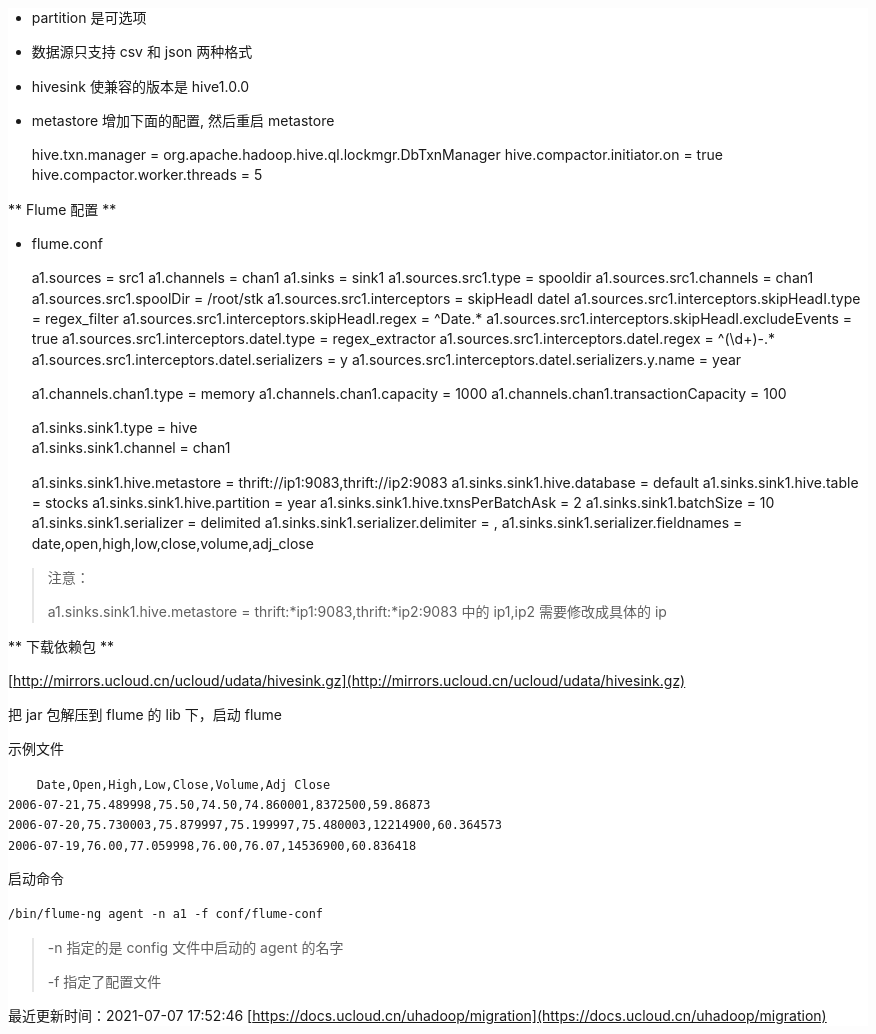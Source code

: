 -   partition 是可选项
-   数据源只支持 csv 和 json 两种格式
-   hivesink 使兼容的版本是 hive1.0.0
-   metastore 增加下面的配置, 然后重启 metastore

    hive.txn.manager = org.apache.hadoop.hive.ql.lockmgr.DbTxnManager hive.compactor.initiator.on = true hive.compactor.worker.threads = 5

\*\* Flume 配置 \*\*

-   flume.conf

    a1.sources = src1 a1.channels = chan1 a1.sinks = sink1 a1.sources.src1.type = spooldir a1.sources.src1.channels = chan1 a1.sources.src1.spoolDir = /root/stk a1.sources.src1.interceptors = skipHeadI dateI a1.sources.src1.interceptors.skipHeadI.type = regex_filter a1.sources.src1.interceptors.skipHeadI.regex = ^Date.\* a1.sources.src1.interceptors.skipHeadI.excludeEvents = true a1.sources.src1.interceptors.dateI.type = regex_extractor a1.sources.src1.interceptors.dateI.regex = ^(\\d+)-.\* a1.sources.src1.interceptors.dateI.serializers = y a1.sources.src1.interceptors.dateI.serializers.y.name = year

    a1.channels.chan1.type = memory a1.channels.chan1.capacity = 1000 a1.channels.chan1.transactionCapacity = 100

    a1.sinks.sink1.type = hive  
    a1.sinks.sink1.channel = chan1

    a1.sinks.sink1.hive.metastore = thrift://ip1:9083,thrift://ip2:9083 a1.sinks.sink1.hive.database = default a1.sinks.sink1.hive.table = stocks a1.sinks.sink1.hive.partition = year a1.sinks.sink1.hive.txnsPerBatchAsk = 2 a1.sinks.sink1.batchSize = 10 a1.sinks.sink1.serializer = delimited a1.sinks.sink1.serializer.delimiter = , a1.sinks.sink1.serializer.fieldnames = date,open,high,low,close,volume,adj_close

> 注意：
>
> a1.sinks.sink1.hive.metastore = thrift:\*ip1:9083,thrift:\*ip2:9083 中的 ip1,ip2 需要修改成具体的 ip

\*\* 下载依赖包 \*\*

[http://mirrors.ucloud.cn/ucloud/udata/hivesink.gz](http://mirrors.ucloud.cn/ucloud/udata/hivesink.gz)

把 jar 包解压到 flume 的 lib 下，启动 flume

示例文件

        Date,Open,High,Low,Close,Volume,Adj Close
    2006-07-21,75.489998,75.50,74.50,74.860001,8372500,59.86873
    2006-07-20,75.730003,75.879997,75.199997,75.480003,12214900,60.364573
    2006-07-19,76.00,77.059998,76.00,76.07,14536900,60.836418

启动命令

    /bin/flume-ng agent -n a1 -f conf/flume-conf

> \-n 指定的是 config 文件中启动的 agent 的名字
>
> \-f 指定了配置文件

最近更新时间：2021-07-07 17:52:46 
 [https://docs.ucloud.cn/uhadoop/migration](https://docs.ucloud.cn/uhadoop/migration)
